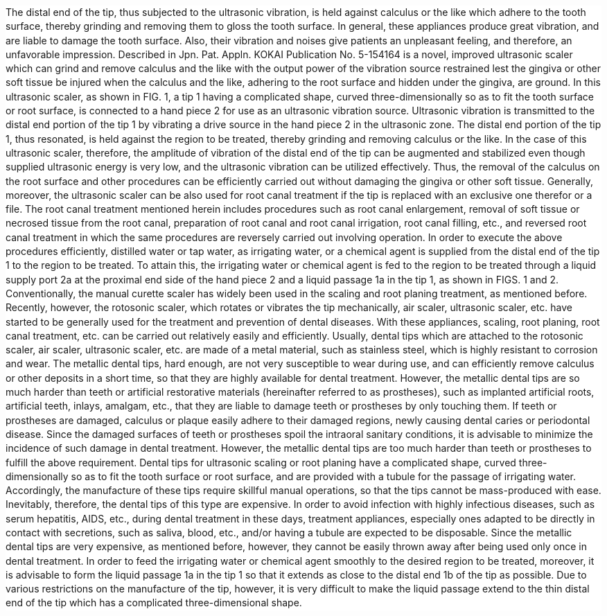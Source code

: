 The distal end of the tip, thus subjected to the ultrasonic vibration, is held against calculus or the like which adhere to the tooth surface, thereby grinding and removing them to gloss the tooth surface. In general, these appliances produce great vibration, and are liable to damage the tooth surface. Also, their vibration and noises give patients an unpleasant feeling, and therefore, an unfavorable impression.
Described in Jpn. Pat. Appln. KOKAI Publication No. 5-154164 is a novel, improved ultrasonic scaler which can grind and remove calculus and the like with the output power of the vibration source restrained lest the gingiva or other soft tissue be injured when the calculus and the like, adhering to the root surface and hidden under the gingiva, are ground.
In this ultrasonic scaler, as shown in FIG. 1, a tip 1 having a complicated shape, curved three-dimensionally so as to fit the tooth surface or root surface, is connected to a hand piece 2 for use as an ultrasonic vibration source. Ultrasonic vibration is transmitted to the distal end portion of the tip 1 by vibrating a drive source in the hand piece 2 in the ultrasonic zone. The distal end portion of the tip 1, thus resonated, is held against the region to be treated, thereby grinding and removing calculus or the like. In the case of this ultrasonic scaler, therefore, the amplitude of vibration of the distal end of the tip can be augmented and stabilized even though supplied ultrasonic energy is very low, and the ultrasonic vibration can be utilized effectively. Thus, the removal of the calculus on the root surface and other procedures can be efficiently carried out without damaging the gingiva or other soft tissue.
Generally, moreover, the ultrasonic scaler can be also used for root canal treatment if the tip is replaced with an exclusive one therefor or a file.
The root canal treatment mentioned herein includes procedures such as root canal enlargement, removal of soft tissue or necrosed tissue from the root canal, preparation of root canal and root canal irrigation, root canal filling, etc., and reversed root canal treatment in which the same procedures are reversely carried out involving operation.
In order to execute the above procedures efficiently, distilled water or tap water, as irrigating water, or a chemical agent is supplied from the distal end of the tip 1 to the region to be treated. To attain this, the irrigating water or chemical agent is fed to the region to be treated through a liquid supply port 2a at the proximal end side of the hand piece 2 and a liquid passage 1a in the tip 1, as shown in FIGS. 1 and 2.
Conventionally, the manual curette scaler has widely been used in the scaling and root planing treatment, as mentioned before. Recently, however, the rotosonic scaler, which rotates or vibrates the tip mechanically, air scaler, ultrasonic scaler, etc. have started to be generally used for the treatment and prevention of dental diseases. With these appliances, scaling, root planing, root canal treatment, etc. can be carried out relatively easily and efficiently.
Usually, dental tips which are attached to the rotosonic scaler, air scaler, ultrasonic scaler, etc. are made of a metal material, such as stainless steel, which is highly resistant to corrosion and wear. The metallic dental tips, hard enough, are not very susceptible to wear during use, and can efficiently remove calculus or other deposits in a short time, so that they are highly available for dental treatment.
However, the metallic dental tips are so much harder than teeth or artificial restorative materials (hereinafter referred to as prostheses), such as implanted artificial roots, artificial teeth, inlays, amalgam, etc., that they are liable to damage teeth or prostheses by only touching them.
If teeth or prostheses are damaged, calculus or plaque easily adhere to their damaged regions, newly causing dental caries or periodontal disease.
Since the damaged surfaces of teeth or prostheses spoil the intraoral sanitary conditions, it is advisable to minimize the incidence of such damage in dental treatment.
However, the metallic dental tips are too much harder than teeth or prostheses to fulfill the above requirement.
Dental tips for ultrasonic scaling or root planing have a complicated shape, curved three-dimensionally so as to fit the tooth surface or root surface, and are provided with a tubule for the passage of irrigating water. Accordingly, the manufacture of these tips require skillful manual operations, so that the tips cannot be mass-produced with ease. Inevitably, therefore, the dental tips of this type are expensive.
In order to avoid infection with highly infectious diseases, such as serum hepatitis, AIDS, etc., during dental treatment in these days, treatment appliances, especially ones adapted to be directly in contact with secretions, such as saliva, blood, etc., and/or having a tubule are expected to be disposable. Since the metallic dental tips are very expensive, as mentioned before, however, they cannot be easily thrown away after being used only once in dental treatment.
In order to feed the irrigating water or chemical agent smoothly to the desired region to be treated, moreover, it is advisable to form the liquid passage 1a in the tip 1 so that it extends as close to the distal end 1b of the tip as possible. Due to various restrictions on the manufacture of the tip, however, it is very difficult to make the liquid passage extend to the thin distal end of the tip which has a complicated three-dimensional shape.